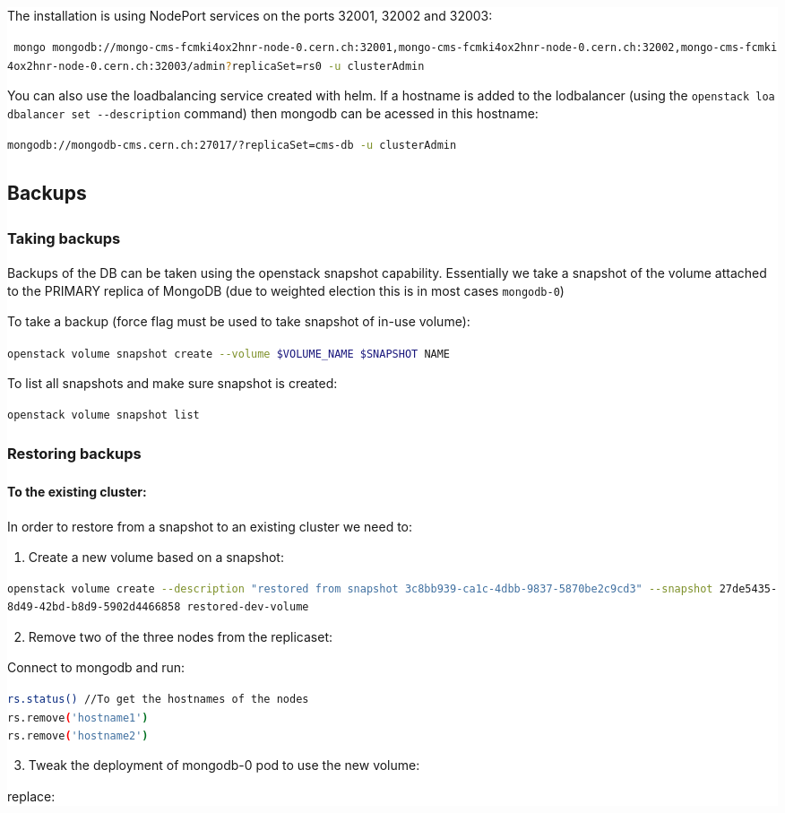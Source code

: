 The installation is using NodePort services on the ports 32001, 32002 and 32003:
```bash
 mongo mongodb://mongo-cms-fcmki4ox2hnr-node-0.cern.ch:32001,mongo-cms-fcmki4ox2hnr-node-0.cern.ch:32002,mongo-cms-fcmki4ox2hnr-node-0.cern.ch:32003/admin?replicaSet=rs0 -u clusterAdmin
```

You can also use the loadbalancing service created with helm. If a hostname is added to the lodbalancer (using the `openstack loadbalancer set --description` command) then mongodb can be acessed in this hostname:

```bash
mongodb://mongodb-cms.cern.ch:27017/?replicaSet=cms-db -u clusterAdmin
```

## Backups

### Taking backups
Backups of the DB can be taken using the openstack snapshot capability.
Essentially we take a snapshot of the volume attached to the PRIMARY replica of MongoDB (due to weighted election this is in most cases `mongodb-0`)

To take a backup (force flag must be used to take snapshot of in-use volume): 
```bash
openstack volume snapshot create --volume $VOLUME_NAME $SNAPSHOT NAME
```

To list all snapshots and make sure snapshot is created:

```bash
openstack volume snapshot list
```

### Restoring backups

#### To the existing cluster:

In order to restore from a snapshot to an existing cluster we need to:

1. Create a new volume based on a snapshot:

```bash
openstack volume create --description "restored from snapshot 3c8bb939-ca1c-4dbb-9837-5870be2c9cd3" --snapshot 27de5435-8d49-42bd-b8d9-5902d4466858 restored-dev-volume
```

2. Remove two of the three nodes from the replicaset:

Connect to mongodb and run:
```bash
rs.status() //To get the hostnames of the nodes
rs.remove('hostname1')
rs.remove('hostname2')
```

3. Tweak the deployment of mongodb-0 pod to use the new volume:

replace:
